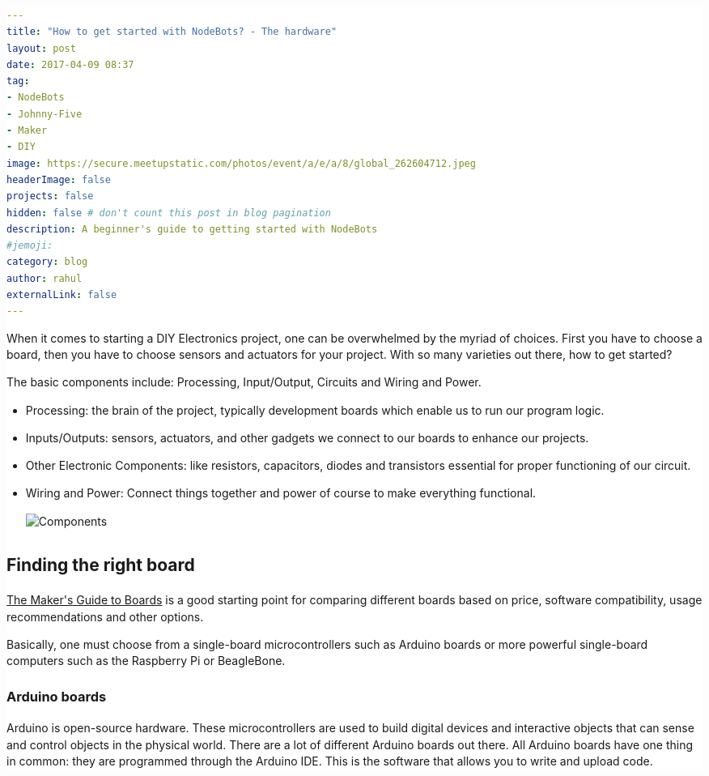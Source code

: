 ```yaml
---
title: "How to get started with NodeBots? - The hardware"
layout: post
date: 2017-04-09 08:37
tag: 
- NodeBots
- Johnny-Five
- Maker
- DIY
image: https://secure.meetupstatic.com/photos/event/a/e/a/8/global_262604712.jpeg
headerImage: false
projects: false
hidden: false # don't count this post in blog pagination
description: A beginner's guide to getting started with NodeBots
#jemoji:
category: blog
author: rahul
externalLink: false
---
```


When it comes to starting a DIY Electronics project, one can be overwhelmed by the myriad of choices. First you have to choose a board, then you have to choose sensors and actuators for your project. With so many varieties out there, how to get started?

The basic components include: Processing, Input/Output, Circuits and Wiring and Power.

* Processing: the brain of the project, typically development boards which enable us to run our program logic.

* Inputs/Outputs: sensors, actuators, and other gadgets we connect to our boards to enhance our projects. 

* Other Electronic Components: like resistors, capacitors, diodes and transistors essential for proper functioning of our circuit.

* Wiring and Power: Connect things together and power of course to make everything functional.



   ![Components](https://cdn.pixabay.com/photo/2017/03/23/12/27/arduino-2168180_960_720.png)

## Finding the right board
<a href="http://makezine.com/comparison/boards/" target="_blank">The Maker's Guide to Boards</a> is a good starting point for comparing different boards based on price, software compatibility, usage recommendations and other options. 

Basically, one must choose from a single-board microcontrollers such as Arduino boards or more powerful single-board computers such as the Raspberry Pi or BeagleBone.

### Arduino boards
Arduino is open-source hardware. These microcontrollers are used  to build digital devices and interactive objects that can sense and control objects in the physical world. There are a lot of different Arduino boards out there. All Arduino boards have one thing in common: they are programmed through the Arduino IDE. This is the software that allows you to write and upload code.
